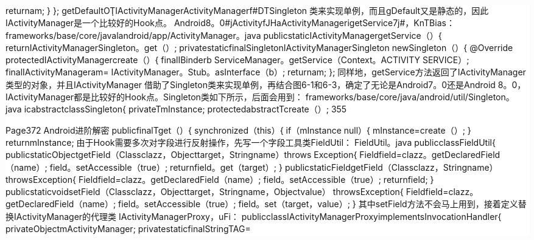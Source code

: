 returnam;
}
};
getDefaultOŢIActivityManagerActivityManagerf#DTSingleton
类来实现单例，而且gDefault又是静态的，因此IActivityManager是一个比较好的Hook点。
Android8。0#jActivityfJHaActivityManagerigetService7j#，KnTBias：
frameworks/base/core/javalandroid/app/ActivityManager。java
publicstaticIActivityManagergetService（）{
returnIActivityManagerSingleton。get（）;
privatestaticfinalSingleton<IActivityManager>IActivityManagerSingleton
newSingleton<IActivityManager>（）{
@Override
protectedIActivityManagercreate（）{
finalIBinderb
ServiceManager。getService（Context。ACTIVITY
SERVICE）;
finalIActivityManageram=
IActivityManager。Stub。asInterface（b）;
returnam;
};
同样地，getService方法返回了IActivityManager类型的对象，并且IActivityManager
借助了Singleton类来实现单例，再结合图6-1和6-3，确定了无论是Android7。0还是Android
8。0，IActivityManager都是比较好的Hook点。Singleton类如下所示，后面会用到：
frameworks/base/core/java/android/util/Singleton。java
icabstractclassSingleton<T>{
privateTmInstance;
protectedabstractTcreate（）;
355


Page372
Android进阶解密
publicfinalTget（）{
synchronized（this）{
if（mInstance
null）{
mInstance=create（）;
}
returnmInstance;
由于Hook需要多次对字段进行反射操作，先写一个字段工具类FieldUtil：
FieldUtil。java
publicclassFieldUtil{
publicstaticObjectgetField（Classclazz，Objecttarget，Stringname）throws
Exception{
Fieldfield=clazz。getDeclaredField（name）;
field。setAccessible（true）;
returnfield。get（target）;
}
publicstaticFieldgetField（Classclazz，Stringname）throwsException{
Fieldfield=clazz。getDeclaredField（name）;
field。setAccessible（true）;
returnfield;
}
publicstaticvoidsetField（Classclazz，Objecttarget，Stringname，Objectvalue）
throwsException{
Fieldfield=clazz。getDeclaredField（name）;
field。setAccessible（true）;
field。set（target，value）;
}
其中setField方法不会马上用到，接着定义替换IActivityManager的代理类
IActivityManagerProxy，uFi：
publicclassIActivityManagerProxyimplementsInvocationHandler{
privateObjectmActivityManager;
privatestaticfinalStringTAG=